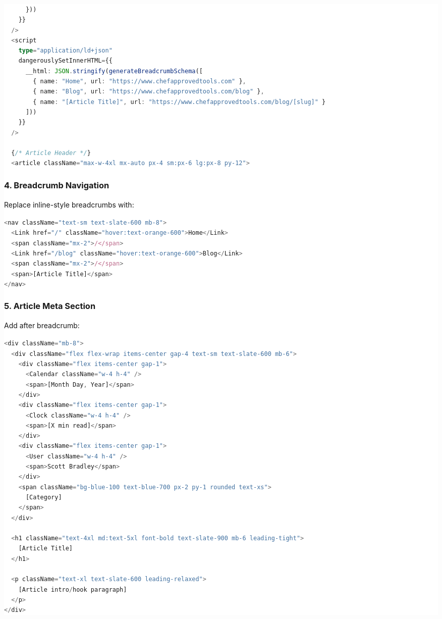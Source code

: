 ```typescript
      }))
    }}
  />
  <script
    type="application/ld+json"
    dangerouslySetInnerHTML={{
      __html: JSON.stringify(generateBreadcrumbSchema([
        { name: "Home", url: "https://www.chefapprovedtools.com" },
        { name: "Blog", url: "https://www.chefapprovedtools.com/blog" },
        { name: "[Article Title]", url: "https://www.chefapprovedtools.com/blog/[slug]" }
      ]))
    }}
  />

  {/* Article Header */}
  <article className="max-w-4xl mx-auto px-4 sm:px-6 lg:px-8 py-12">
```

### 4. Breadcrumb Navigation
Replace inline-style breadcrumbs with:
```typescript
<nav className="text-sm text-slate-600 mb-8">
  <Link href="/" className="hover:text-orange-600">Home</Link>
  <span className="mx-2">/</span>
  <Link href="/blog" className="hover:text-orange-600">Blog</Link>
  <span className="mx-2">/</span>
  <span>[Article Title]</span>
</nav>
```

### 5. Article Meta Section
Add after breadcrumb:
```typescript
<div className="mb-8">
  <div className="flex flex-wrap items-center gap-4 text-sm text-slate-600 mb-6">
    <div className="flex items-center gap-1">
      <Calendar className="w-4 h-4" />
      <span>[Month Day, Year]</span>
    </div>
    <div className="flex items-center gap-1">
      <Clock className="w-4 h-4" />
      <span>[X min read]</span>
    </div>
    <div className="flex items-center gap-1">
      <User className="w-4 h-4" />
      <span>Scott Bradley</span>
    </div>
    <span className="bg-blue-100 text-blue-700 px-2 py-1 rounded text-xs">
      [Category]
    </span>
  </div>

  <h1 className="text-4xl md:text-5xl font-bold text-slate-900 mb-6 leading-tight">
    [Article Title]
  </h1>

  <p className="text-xl text-slate-600 leading-relaxed">
    [Article intro/hook paragraph]
  </p>
</div>
```
